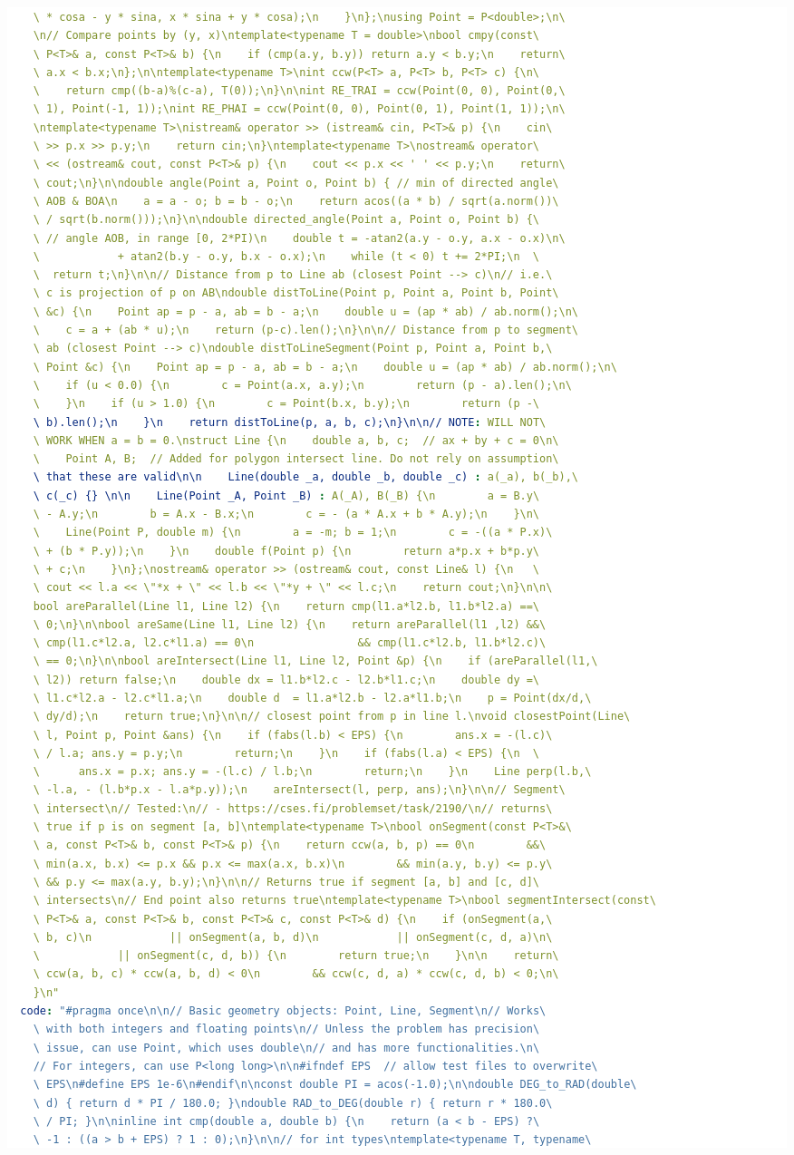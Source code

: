 ```yaml
    \ * cosa - y * sina, x * sina + y * cosa);\n    }\n};\nusing Point = P<double>;\n\
    \n// Compare points by (y, x)\ntemplate<typename T = double>\nbool cmpy(const\
    \ P<T>& a, const P<T>& b) {\n    if (cmp(a.y, b.y)) return a.y < b.y;\n    return\
    \ a.x < b.x;\n};\n\ntemplate<typename T>\nint ccw(P<T> a, P<T> b, P<T> c) {\n\
    \    return cmp((b-a)%(c-a), T(0));\n}\n\nint RE_TRAI = ccw(Point(0, 0), Point(0,\
    \ 1), Point(-1, 1));\nint RE_PHAI = ccw(Point(0, 0), Point(0, 1), Point(1, 1));\n\
    \ntemplate<typename T>\nistream& operator >> (istream& cin, P<T>& p) {\n    cin\
    \ >> p.x >> p.y;\n    return cin;\n}\ntemplate<typename T>\nostream& operator\
    \ << (ostream& cout, const P<T>& p) {\n    cout << p.x << ' ' << p.y;\n    return\
    \ cout;\n}\n\ndouble angle(Point a, Point o, Point b) { // min of directed angle\
    \ AOB & BOA\n    a = a - o; b = b - o;\n    return acos((a * b) / sqrt(a.norm())\
    \ / sqrt(b.norm()));\n}\n\ndouble directed_angle(Point a, Point o, Point b) {\
    \ // angle AOB, in range [0, 2*PI)\n    double t = -atan2(a.y - o.y, a.x - o.x)\n\
    \            + atan2(b.y - o.y, b.x - o.x);\n    while (t < 0) t += 2*PI;\n  \
    \  return t;\n}\n\n// Distance from p to Line ab (closest Point --> c)\n// i.e.\
    \ c is projection of p on AB\ndouble distToLine(Point p, Point a, Point b, Point\
    \ &c) {\n    Point ap = p - a, ab = b - a;\n    double u = (ap * ab) / ab.norm();\n\
    \    c = a + (ab * u);\n    return (p-c).len();\n}\n\n// Distance from p to segment\
    \ ab (closest Point --> c)\ndouble distToLineSegment(Point p, Point a, Point b,\
    \ Point &c) {\n    Point ap = p - a, ab = b - a;\n    double u = (ap * ab) / ab.norm();\n\
    \    if (u < 0.0) {\n        c = Point(a.x, a.y);\n        return (p - a).len();\n\
    \    }\n    if (u > 1.0) {\n        c = Point(b.x, b.y);\n        return (p -\
    \ b).len();\n    }\n    return distToLine(p, a, b, c);\n}\n\n// NOTE: WILL NOT\
    \ WORK WHEN a = b = 0.\nstruct Line {\n    double a, b, c;  // ax + by + c = 0\n\
    \    Point A, B;  // Added for polygon intersect line. Do not rely on assumption\
    \ that these are valid\n\n    Line(double _a, double _b, double _c) : a(_a), b(_b),\
    \ c(_c) {} \n\n    Line(Point _A, Point _B) : A(_A), B(_B) {\n        a = B.y\
    \ - A.y;\n        b = A.x - B.x;\n        c = - (a * A.x + b * A.y);\n    }\n\
    \    Line(Point P, double m) {\n        a = -m; b = 1;\n        c = -((a * P.x)\
    \ + (b * P.y));\n    }\n    double f(Point p) {\n        return a*p.x + b*p.y\
    \ + c;\n    }\n};\nostream& operator >> (ostream& cout, const Line& l) {\n   \
    \ cout << l.a << \"*x + \" << l.b << \"*y + \" << l.c;\n    return cout;\n}\n\n\
    bool areParallel(Line l1, Line l2) {\n    return cmp(l1.a*l2.b, l1.b*l2.a) ==\
    \ 0;\n}\n\nbool areSame(Line l1, Line l2) {\n    return areParallel(l1 ,l2) &&\
    \ cmp(l1.c*l2.a, l2.c*l1.a) == 0\n                && cmp(l1.c*l2.b, l1.b*l2.c)\
    \ == 0;\n}\n\nbool areIntersect(Line l1, Line l2, Point &p) {\n    if (areParallel(l1,\
    \ l2)) return false;\n    double dx = l1.b*l2.c - l2.b*l1.c;\n    double dy =\
    \ l1.c*l2.a - l2.c*l1.a;\n    double d  = l1.a*l2.b - l2.a*l1.b;\n    p = Point(dx/d,\
    \ dy/d);\n    return true;\n}\n\n// closest point from p in line l.\nvoid closestPoint(Line\
    \ l, Point p, Point &ans) {\n    if (fabs(l.b) < EPS) {\n        ans.x = -(l.c)\
    \ / l.a; ans.y = p.y;\n        return;\n    }\n    if (fabs(l.a) < EPS) {\n  \
    \      ans.x = p.x; ans.y = -(l.c) / l.b;\n        return;\n    }\n    Line perp(l.b,\
    \ -l.a, - (l.b*p.x - l.a*p.y));\n    areIntersect(l, perp, ans);\n}\n\n// Segment\
    \ intersect\n// Tested:\n// - https://cses.fi/problemset/task/2190/\n// returns\
    \ true if p is on segment [a, b]\ntemplate<typename T>\nbool onSegment(const P<T>&\
    \ a, const P<T>& b, const P<T>& p) {\n    return ccw(a, b, p) == 0\n        &&\
    \ min(a.x, b.x) <= p.x && p.x <= max(a.x, b.x)\n        && min(a.y, b.y) <= p.y\
    \ && p.y <= max(a.y, b.y);\n}\n\n// Returns true if segment [a, b] and [c, d]\
    \ intersects\n// End point also returns true\ntemplate<typename T>\nbool segmentIntersect(const\
    \ P<T>& a, const P<T>& b, const P<T>& c, const P<T>& d) {\n    if (onSegment(a,\
    \ b, c)\n            || onSegment(a, b, d)\n            || onSegment(c, d, a)\n\
    \            || onSegment(c, d, b)) {\n        return true;\n    }\n\n    return\
    \ ccw(a, b, c) * ccw(a, b, d) < 0\n        && ccw(c, d, a) * ccw(c, d, b) < 0;\n\
    }\n"
  code: "#pragma once\n\n// Basic geometry objects: Point, Line, Segment\n// Works\
    \ with both integers and floating points\n// Unless the problem has precision\
    \ issue, can use Point, which uses double\n// and has more functionalities.\n\
    // For integers, can use P<long long>\n\n#ifndef EPS  // allow test files to overwrite\
    \ EPS\n#define EPS 1e-6\n#endif\n\nconst double PI = acos(-1.0);\n\ndouble DEG_to_RAD(double\
    \ d) { return d * PI / 180.0; }\ndouble RAD_to_DEG(double r) { return r * 180.0\
    \ / PI; }\n\ninline int cmp(double a, double b) {\n    return (a < b - EPS) ?\
    \ -1 : ((a > b + EPS) ? 1 : 0);\n}\n\n// for int types\ntemplate<typename T, typename\
```